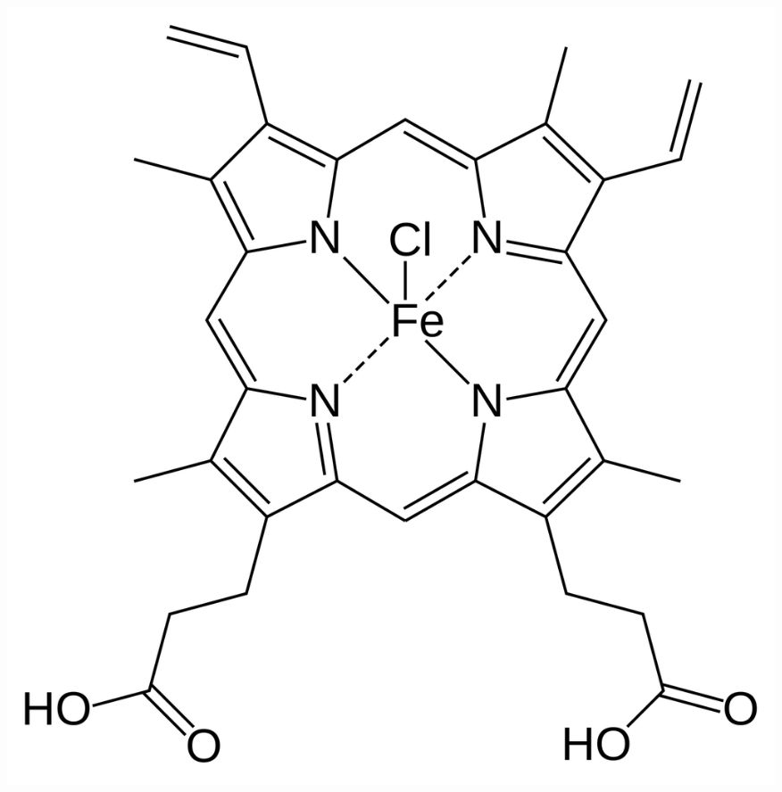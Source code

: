 ![Figure 2: Structure of haemin (left) and structure of haem (right)](/assets/modelling-data/haemin.svg)